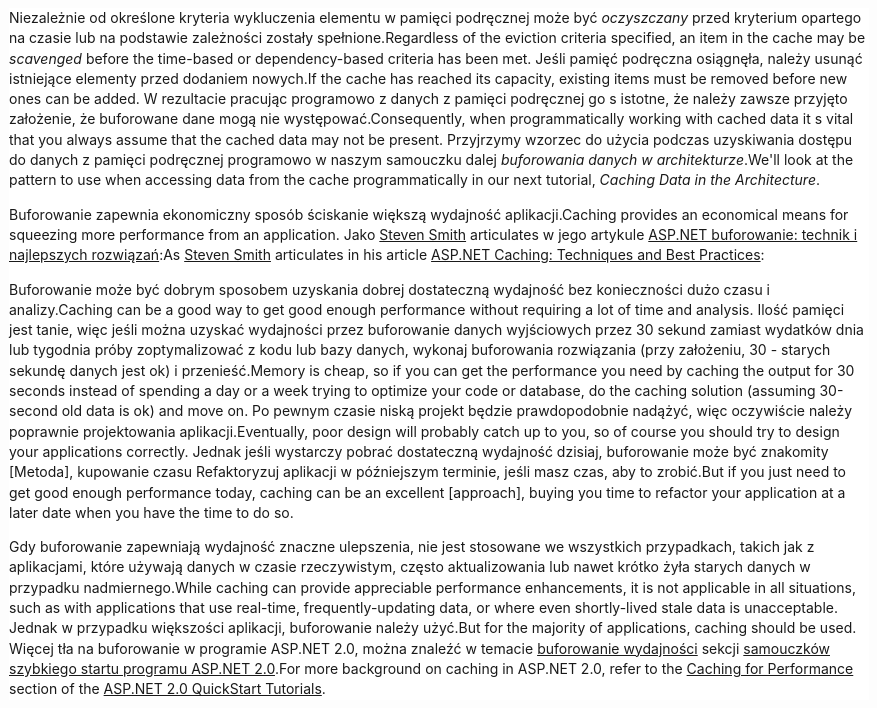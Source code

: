 <span data-ttu-id="8fcf3-138">Niezależnie od określone kryteria wykluczenia elementu w pamięci podręcznej może być *oczyszczany* przed kryterium opartego na czasie lub na podstawie zależności zostały spełnione.</span><span class="sxs-lookup"><span data-stu-id="8fcf3-138">Regardless of the eviction criteria specified, an item in the cache may be *scavenged* before the time-based or dependency-based criteria has been met.</span></span> <span data-ttu-id="8fcf3-139">Jeśli pamięć podręczna osiągnęła, należy usunąć istniejące elementy przed dodaniem nowych.</span><span class="sxs-lookup"><span data-stu-id="8fcf3-139">If the cache has reached its capacity, existing items must be removed before new ones can be added.</span></span> <span data-ttu-id="8fcf3-140">W rezultacie pracując programowo z danych z pamięci podręcznej go s istotne, że należy zawsze przyjęto założenie, że buforowane dane mogą nie występować.</span><span class="sxs-lookup"><span data-stu-id="8fcf3-140">Consequently, when programmatically working with cached data it s vital that you always assume that the cached data may not be present.</span></span> <span data-ttu-id="8fcf3-141">Przyjrzymy wzorzec do użycia podczas uzyskiwania dostępu do danych z pamięci podręcznej programowo w naszym samouczku dalej *buforowania danych w architekturze*.</span><span class="sxs-lookup"><span data-stu-id="8fcf3-141">We'll look at the pattern to use when accessing data from the cache programmatically in our next tutorial, *Caching Data in the Architecture*.</span></span>

<span data-ttu-id="8fcf3-142">Buforowanie zapewnia ekonomiczny sposób ściskanie większą wydajność aplikacji.</span><span class="sxs-lookup"><span data-stu-id="8fcf3-142">Caching provides an economical means for squeezing more performance from an application.</span></span> <span data-ttu-id="8fcf3-143">Jako [Steven Smith](http://aspadvice.com/blogs/ssmith/) articulates w jego artykule [ASP.NET buforowanie: technik i najlepszych rozwiązań](https://msdn.microsoft.com/library/aa478965.aspx):</span><span class="sxs-lookup"><span data-stu-id="8fcf3-143">As [Steven Smith](http://aspadvice.com/blogs/ssmith/) articulates in his article [ASP.NET Caching: Techniques and Best Practices](https://msdn.microsoft.com/library/aa478965.aspx):</span></span>

<span data-ttu-id="8fcf3-144">Buforowanie może być dobrym sposobem uzyskania dobrej dostateczną wydajność bez konieczności dużo czasu i analizy.</span><span class="sxs-lookup"><span data-stu-id="8fcf3-144">Caching can be a good way to get good enough performance without requiring a lot of time and analysis.</span></span> <span data-ttu-id="8fcf3-145">Ilość pamięci jest tanie, więc jeśli można uzyskać wydajności przez buforowanie danych wyjściowych przez 30 sekund zamiast wydatków dnia lub tygodnia próby zoptymalizować z kodu lub bazy danych, wykonaj buforowania rozwiązania (przy założeniu, 30 - starych sekundę danych jest ok) i przenieść.</span><span class="sxs-lookup"><span data-stu-id="8fcf3-145">Memory is cheap, so if you can get the performance you need by caching the output for 30 seconds instead of spending a day or a week trying to optimize your code or database, do the caching solution (assuming 30-second old data is ok) and move on.</span></span> <span data-ttu-id="8fcf3-146">Po pewnym czasie niską projekt będzie prawdopodobnie nadążyć, więc oczywiście należy poprawnie projektowania aplikacji.</span><span class="sxs-lookup"><span data-stu-id="8fcf3-146">Eventually, poor design will probably catch up to you, so of course you should try to design your applications correctly.</span></span> <span data-ttu-id="8fcf3-147">Jednak jeśli wystarczy pobrać dostateczną wydajność dzisiaj, buforowanie może być znakomity [Metoda], kupowanie czasu Refaktoryzuj aplikacji w późniejszym terminie, jeśli masz czas, aby to zrobić.</span><span class="sxs-lookup"><span data-stu-id="8fcf3-147">But if you just need to get good enough performance today, caching can be an excellent [approach], buying you time to refactor your application at a later date when you have the time to do so.</span></span>

<span data-ttu-id="8fcf3-148">Gdy buforowanie zapewniają wydajność znaczne ulepszenia, nie jest stosowane we wszystkich przypadkach, takich jak z aplikacjami, które używają danych w czasie rzeczywistym, często aktualizowania lub nawet krótko żyła starych danych w przypadku nadmiernego.</span><span class="sxs-lookup"><span data-stu-id="8fcf3-148">While caching can provide appreciable performance enhancements, it is not applicable in all situations, such as with applications that use real-time, frequently-updating data, or where even shortly-lived stale data is unacceptable.</span></span> <span data-ttu-id="8fcf3-149">Jednak w przypadku większości aplikacji, buforowanie należy użyć.</span><span class="sxs-lookup"><span data-stu-id="8fcf3-149">But for the majority of applications, caching should be used.</span></span> <span data-ttu-id="8fcf3-150">Więcej tła na buforowanie w programie ASP.NET 2.0, można znaleźć w temacie [buforowanie wydajności](https://quickstarts.asp.net/QuickStartv20/aspnet/doc/caching/default.aspx) sekcji [samouczków szybkiego startu programu ASP.NET 2.0](https://quickstarts.asp.net/QuickStartv20/aspnet/).</span><span class="sxs-lookup"><span data-stu-id="8fcf3-150">For more background on caching in ASP.NET 2.0, refer to the [Caching for Performance](https://quickstarts.asp.net/QuickStartv20/aspnet/doc/caching/default.aspx) section of the [ASP.NET 2.0 QuickStart Tutorials](https://quickstarts.asp.net/QuickStartv20/aspnet/).</span></span>
